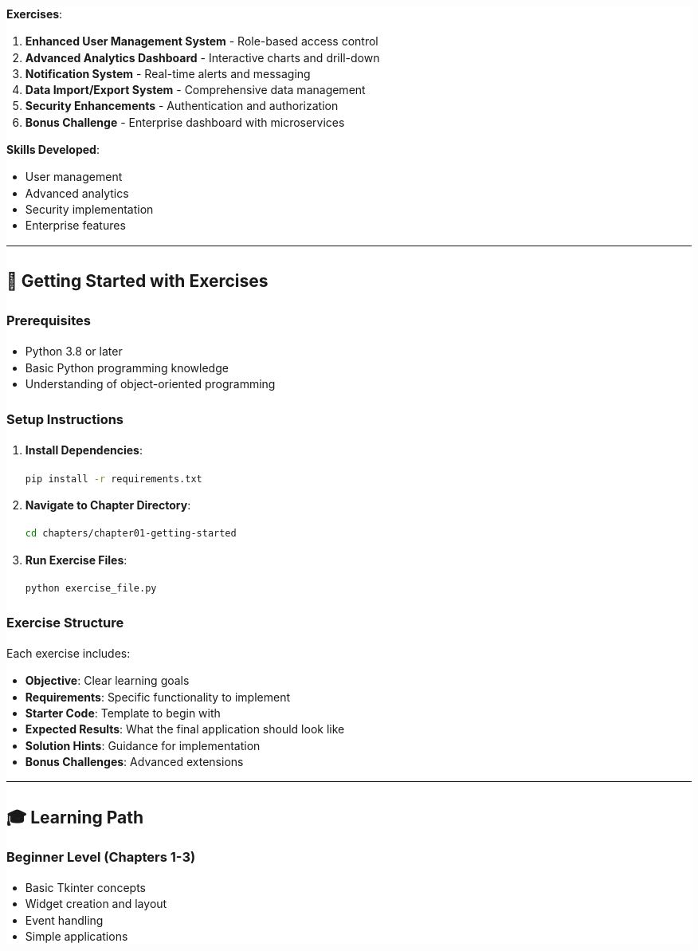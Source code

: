 **Exercises**:
1. **Enhanced User Management System** - Role-based access control
2. **Advanced Analytics Dashboard** - Interactive charts and drill-down
3. **Notification System** - Real-time alerts and messaging
4. **Data Import/Export System** - Comprehensive data management
5. **Security Enhancements** - Authentication and authorization
6. **Bonus Challenge** - Enterprise dashboard with microservices

**Skills Developed**:
- User management
- Advanced analytics
- Security implementation
- Enterprise features

---

## 🚀 Getting Started with Exercises

### Prerequisites
- Python 3.8 or later
- Basic Python programming knowledge
- Understanding of object-oriented programming

### Setup Instructions
1. **Install Dependencies**:
   ```bash
   pip install -r requirements.txt
   ```

2. **Navigate to Chapter Directory**:
   ```bash
   cd chapters/chapter01-getting-started
   ```

3. **Run Exercise Files**:
   ```bash
   python exercise_file.py
   ```

### Exercise Structure
Each exercise includes:
- **Objective**: Clear learning goals
- **Requirements**: Specific functionality to implement
- **Starter Code**: Template to begin with
- **Expected Results**: What the final application should look like
- **Solution Hints**: Guidance for implementation
- **Bonus Challenges**: Advanced extensions

---

## 🎓 Learning Path

### Beginner Level (Chapters 1-3)
- Basic Tkinter concepts
- Widget creation and layout
- Event handling
- Simple applications
